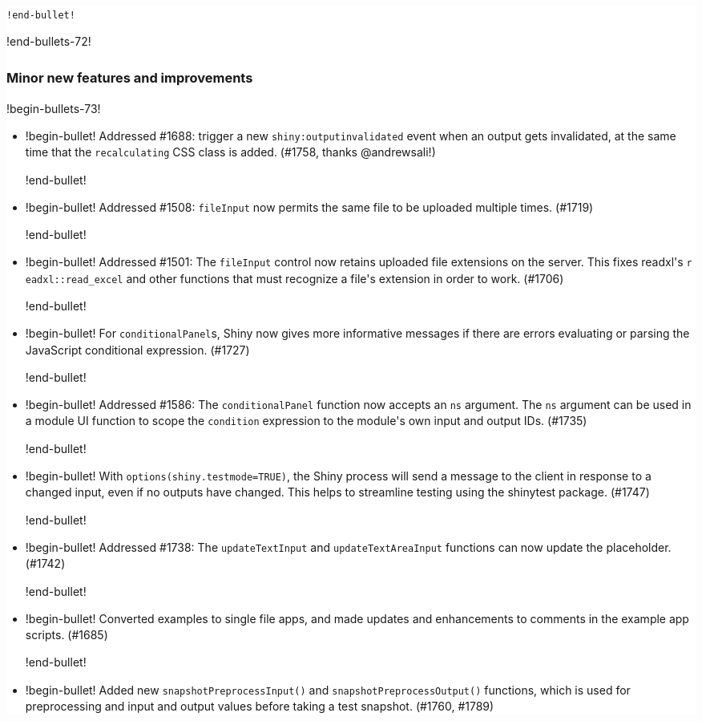     !end-bullet!

!end-bullets-72!

### Minor new features and improvements

!begin-bullets-73!

-   !begin-bullet!
    Addressed #1688: trigger a new `shiny:outputinvalidated` event when
    an output gets invalidated, at the same time that the
    `recalculating` CSS class is added. (#1758, thanks @andrewsali!)

    !end-bullet!
-   !begin-bullet!
    Addressed #1508: `fileInput` now permits the same file to be
    uploaded multiple times. (#1719)

    !end-bullet!
-   !begin-bullet!
    Addressed #1501: The `fileInput` control now retains uploaded file
    extensions on the server. This fixes readxl's `readxl::read_excel`
    and other functions that must recognize a file's extension in order
    to work. (#1706)

    !end-bullet!
-   !begin-bullet!
    For `conditionalPanel`s, Shiny now gives more informative messages
    if there are errors evaluating or parsing the JavaScript conditional
    expression. (#1727)

    !end-bullet!
-   !begin-bullet!
    Addressed #1586: The `conditionalPanel` function now accepts an `ns`
    argument. The `ns` argument can be used in a module UI function to
    scope the `condition` expression to the module's own input and
    output IDs. (#1735)

    !end-bullet!
-   !begin-bullet!
    With `options(shiny.testmode=TRUE)`, the Shiny process will send a
    message to the client in response to a changed input, even if no
    outputs have changed. This helps to streamline testing using the
    shinytest package. (#1747)

    !end-bullet!
-   !begin-bullet!
    Addressed #1738: The `updateTextInput` and `updateTextAreaInput`
    functions can now update the placeholder. (#1742)

    !end-bullet!
-   !begin-bullet!
    Converted examples to single file apps, and made updates and
    enhancements to comments in the example app scripts. (#1685)

    !end-bullet!
-   !begin-bullet!
    Added new `snapshotPreprocessInput()` and
    `snapshotPreprocessOutput()` functions, which is used for
    preprocessing and input and output values before taking a test
    snapshot. (#1760, #1789)
